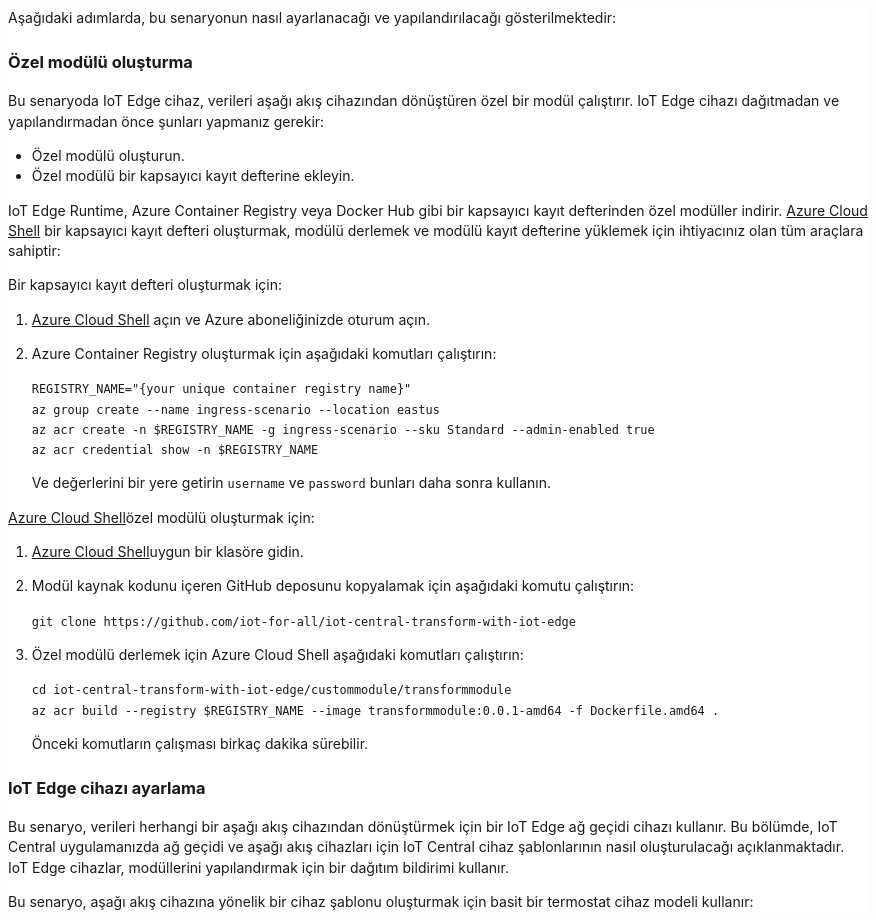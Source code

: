 Aşağıdaki adımlarda, bu senaryonun nasıl ayarlanacağı ve yapılandırılacağı gösterilmektedir:

### <a name="build-the-custom-module"></a>Özel modülü oluşturma

Bu senaryoda IoT Edge cihaz, verileri aşağı akış cihazından dönüştüren özel bir modül çalıştırır. IoT Edge cihazı dağıtmadan ve yapılandırmadan önce şunları yapmanız gerekir:

- Özel modülü oluşturun.
- Özel modülü bir kapsayıcı kayıt defterine ekleyin.

IoT Edge Runtime, Azure Container Registry veya Docker Hub gibi bir kapsayıcı kayıt defterinden özel modüller indirir. [Azure Cloud Shell](../../cloud-shell/overview.md) bir kapsayıcı kayıt defteri oluşturmak, modülü derlemek ve modülü kayıt defterine yüklemek için ihtiyacınız olan tüm araçlara sahiptir:

Bir kapsayıcı kayıt defteri oluşturmak için:

1. [Azure Cloud Shell](https://shell.azure.com/) açın ve Azure aboneliğinizde oturum açın.

1. Azure Container Registry oluşturmak için aşağıdaki komutları çalıştırın:

    ```azurecli
    REGISTRY_NAME="{your unique container registry name}"
    az group create --name ingress-scenario --location eastus
    az acr create -n $REGISTRY_NAME -g ingress-scenario --sku Standard --admin-enabled true
    az acr credential show -n $REGISTRY_NAME
    ```

    Ve değerlerini bir yere getirin `username` ve `password` bunları daha sonra kullanın.

[Azure Cloud Shell](https://shell.azure.com/)özel modülü oluşturmak için:

1. [Azure Cloud Shell](https://shell.azure.com/)uygun bir klasöre gidin.
1. Modül kaynak kodunu içeren GitHub deposunu kopyalamak için aşağıdaki komutu çalıştırın:

    ```azurecli
    git clone https://github.com/iot-for-all/iot-central-transform-with-iot-edge
    ```

1. Özel modülü derlemek için Azure Cloud Shell aşağıdaki komutları çalıştırın:

    ```azurecli
    cd iot-central-transform-with-iot-edge/custommodule/transformmodule
    az acr build --registry $REGISTRY_NAME --image transformmodule:0.0.1-amd64 -f Dockerfile.amd64 .
    ```

    Önceki komutların çalışması birkaç dakika sürebilir.

### <a name="set-up-an-iot-edge-device"></a>IoT Edge cihazı ayarlama

Bu senaryo, verileri herhangi bir aşağı akış cihazından dönüştürmek için bir IoT Edge ağ geçidi cihazı kullanır. Bu bölümde, IoT Central uygulamanızda ağ geçidi ve aşağı akış cihazları için IoT Central cihaz şablonlarının nasıl oluşturulacağı açıklanmaktadır. IoT Edge cihazlar, modüllerini yapılandırmak için bir dağıtım bildirimi kullanır.

Bu senaryo, aşağı akış cihazına yönelik bir cihaz şablonu oluşturmak için basit bir termostat cihaz modeli kullanır:
